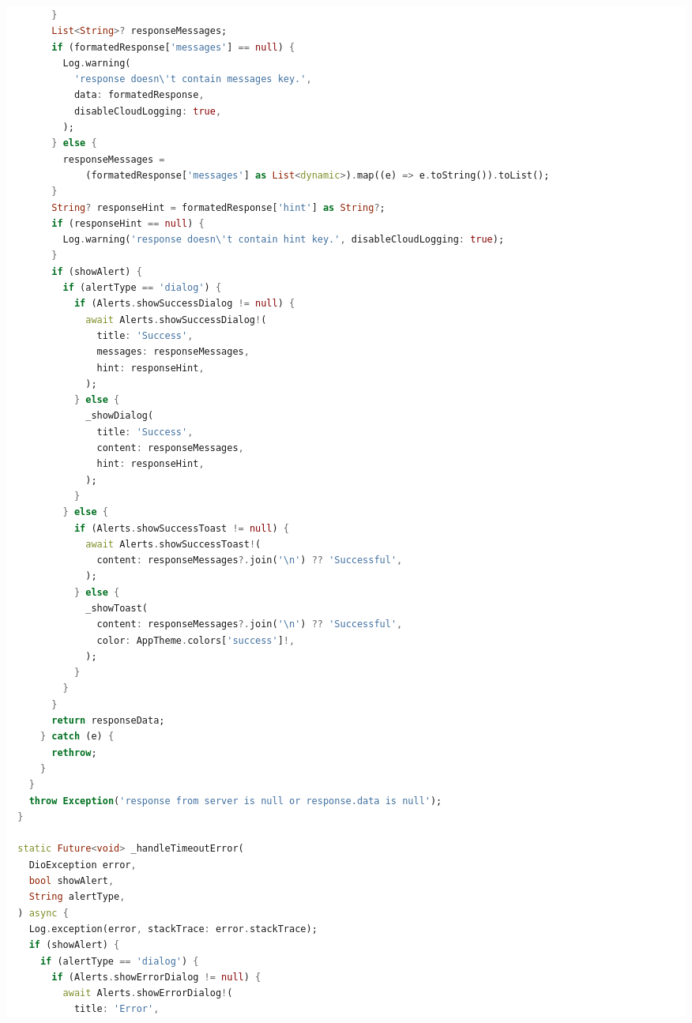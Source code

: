 ```dart
        }
        List<String>? responseMessages;
        if (formatedResponse['messages'] == null) {
          Log.warning(
            'response doesn\'t contain messages key.',
            data: formatedResponse,
            disableCloudLogging: true,
          );
        } else {
          responseMessages =
              (formatedResponse['messages'] as List<dynamic>).map((e) => e.toString()).toList();
        }
        String? responseHint = formatedResponse['hint'] as String?;
        if (responseHint == null) {
          Log.warning('response doesn\'t contain hint key.', disableCloudLogging: true);
        }
        if (showAlert) {
          if (alertType == 'dialog') {
            if (Alerts.showSuccessDialog != null) {
              await Alerts.showSuccessDialog!(
                title: 'Success',
                messages: responseMessages,
                hint: responseHint,
              );
            } else {
              _showDialog(
                title: 'Success',
                content: responseMessages,
                hint: responseHint,
              );
            }
          } else {
            if (Alerts.showSuccessToast != null) {
              await Alerts.showSuccessToast!(
                content: responseMessages?.join('\n') ?? 'Successful',
              );
            } else {
              _showToast(
                content: responseMessages?.join('\n') ?? 'Successful',
                color: AppTheme.colors['success']!,
              );
            }
          }
        }
        return responseData;
      } catch (e) {
        rethrow;
      }
    }
    throw Exception('response from server is null or response.data is null');
  }

  static Future<void> _handleTimeoutError(
    DioException error,
    bool showAlert,
    String alertType,
  ) async {
    Log.exception(error, stackTrace: error.stackTrace);
    if (showAlert) {
      if (alertType == 'dialog') {
        if (Alerts.showErrorDialog != null) {
          await Alerts.showErrorDialog!(
            title: 'Error',
```